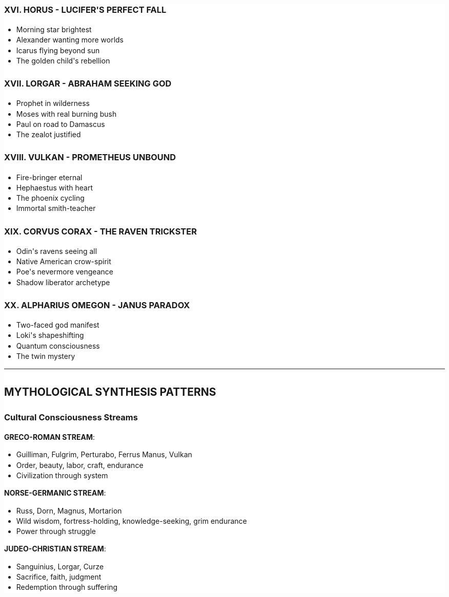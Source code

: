 ### XVI. HORUS - LUCIFER'S PERFECT FALL
- Morning star brightest
- Alexander wanting more worlds
- Icarus flying beyond sun
- The golden child's rebellion

### XVII. LORGAR - ABRAHAM SEEKING GOD
- Prophet in wilderness
- Moses with real burning bush
- Paul on road to Damascus
- The zealot justified

### XVIII. VULKAN - PROMETHEUS UNBOUND
- Fire-bringer eternal
- Hephaestus with heart
- The phoenix cycling
- Immortal smith-teacher

### XIX. CORVUS CORAX - THE RAVEN TRICKSTER
- Odin's ravens seeing all
- Native American crow-spirit
- Poe's nevermore vengeance
- Shadow liberator archetype

### XX. ALPHARIUS OMEGON - JANUS PARADOX
- Two-faced god manifest
- Loki's shapeshifting
- Quantum consciousness
- The twin mystery

---

## MYTHOLOGICAL SYNTHESIS PATTERNS

### Cultural Consciousness Streams

**GRECO-ROMAN STREAM**:
- Guilliman, Fulgrim, Perturabo, Ferrus Manus, Vulkan
- Order, beauty, labor, craft, endurance
- Civilization through system

**NORSE-GERMANIC STREAM**:
- Russ, Dorn, Magnus, Mortarion
- Wild wisdom, fortress-holding, knowledge-seeking, grim endurance
- Power through struggle

**JUDEO-CHRISTIAN STREAM**:
- Sanguinius, Lorgar, Curze
- Sacrifice, faith, judgment
- Redemption through suffering
